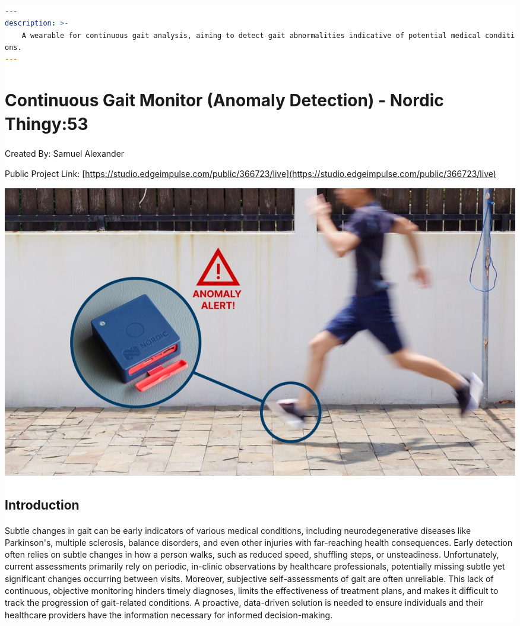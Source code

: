 ```yaml
---
description: >-
    A wearable for continuous gait analysis, aiming to detect gait abnormalities indicative of potential medical conditions.
---
```


# Continuous Gait Monitor (Anomaly Detection) - Nordic Thingy:53

Created By: Samuel Alexander

Public Project Link: [https://studio.edgeimpulse.com/public/366723/live](https://studio.edgeimpulse.com/public/366723/live)

![01-cover](../.gitbook/assets/continuous-gait-monitor-nordic-thingy53/01-cover.jpg)

## Introduction

Subtle changes in gait can be early indicators of various medical conditions, including neurodegenerative diseases like Parkinson's, multiple sclerosis, balance disorders, and even other injuries with far-reaching health consequences. Early detection often relies on subtle changes in how a person walks, such as reduced speed, shuffling steps, or unsteadiness. Unfortunately, current assessments primarily rely on periodic, in-clinic observations by healthcare professionals, potentially missing subtle yet significant changes occurring between visits. Moreover, subjective self-assessments of gait are often unreliable. This lack of continuous, objective monitoring hinders timely diagnoses, limits the effectiveness of treatment plans, and makes it difficult to track the progression of gait-related conditions. A proactive, data-driven solution is needed to ensure individuals and their healthcare providers have the information necessary for informed decision-making.
